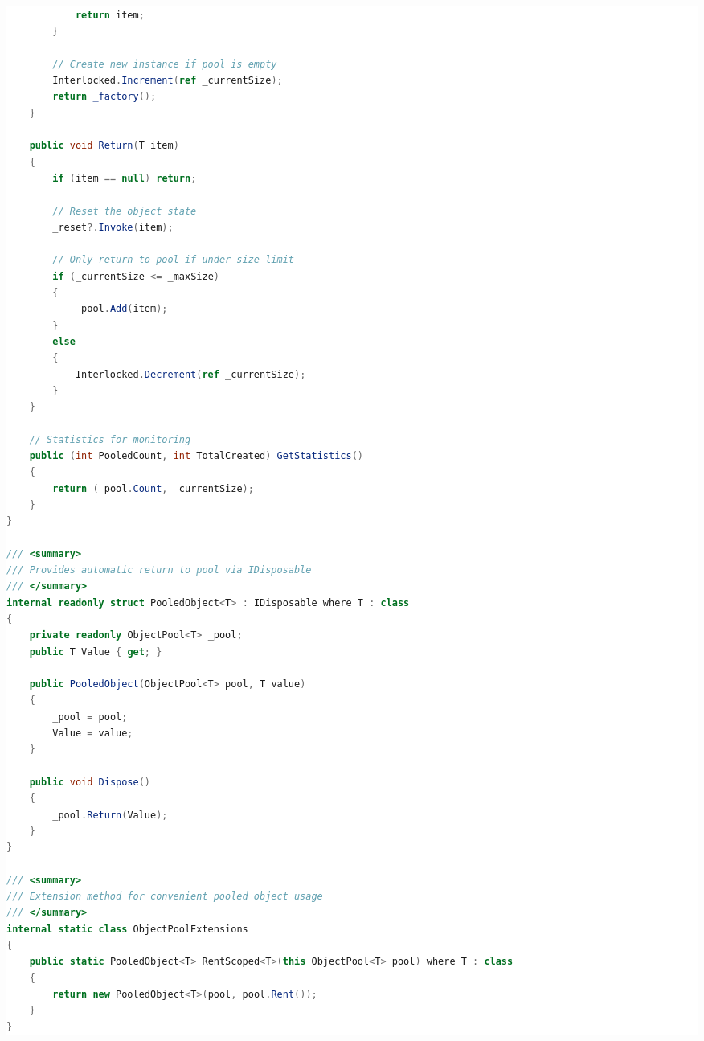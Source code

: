 ```csharp
            return item;
        }
        
        // Create new instance if pool is empty
        Interlocked.Increment(ref _currentSize);
        return _factory();
    }
    
    public void Return(T item)
    {
        if (item == null) return;
        
        // Reset the object state
        _reset?.Invoke(item);
        
        // Only return to pool if under size limit
        if (_currentSize <= _maxSize)
        {
            _pool.Add(item);
        }
        else
        {
            Interlocked.Decrement(ref _currentSize);
        }
    }
    
    // Statistics for monitoring
    public (int PooledCount, int TotalCreated) GetStatistics()
    {
        return (_pool.Count, _currentSize);
    }
}

/// <summary>
/// Provides automatic return to pool via IDisposable
/// </summary>
internal readonly struct PooledObject<T> : IDisposable where T : class
{
    private readonly ObjectPool<T> _pool;
    public T Value { get; }
    
    public PooledObject(ObjectPool<T> pool, T value)
    {
        _pool = pool;
        Value = value;
    }
    
    public void Dispose()
    {
        _pool.Return(Value);
    }
}

/// <summary>
/// Extension method for convenient pooled object usage
/// </summary>
internal static class ObjectPoolExtensions
{
    public static PooledObject<T> RentScoped<T>(this ObjectPool<T> pool) where T : class
    {
        return new PooledObject<T>(pool, pool.Rent());
    }
}
```
